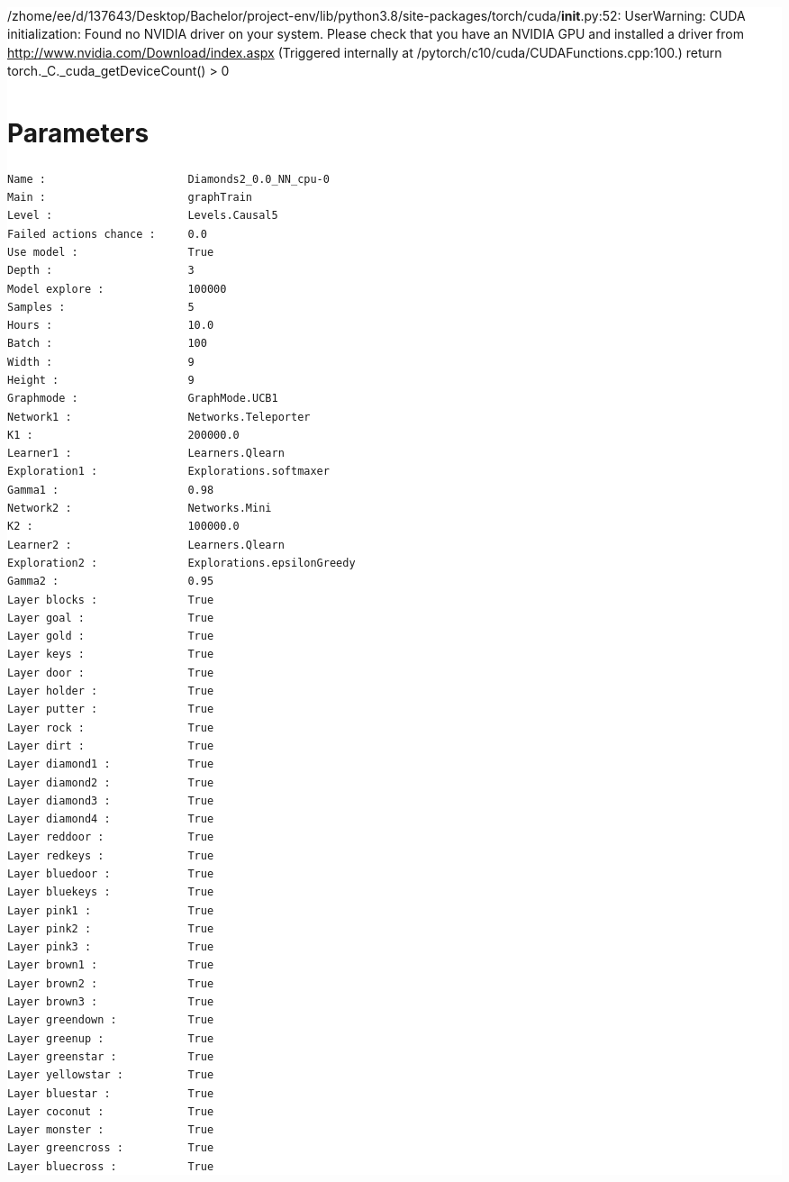 /zhome/ee/d/137643/Desktop/Bachelor/project-env/lib/python3.8/site-packages/torch/cuda/__init__.py:52: UserWarning: CUDA initialization: Found no NVIDIA driver on your system. Please check that you have an NVIDIA GPU and installed a driver from http://www.nvidia.com/Download/index.aspx (Triggered internally at  /pytorch/c10/cuda/CUDAFunctions.cpp:100.)
  return torch._C._cuda_getDeviceCount() > 0

# Parameters

    Name :                      Diamonds2_0.0_NN_cpu-0
    Main :                      graphTrain
    Level :                     Levels.Causal5
    Failed actions chance :     0.0
    Use model :                 True
    Depth :                     3
    Model explore :             100000
    Samples :                   5
    Hours :                     10.0
    Batch :                     100
    Width :                     9
    Height :                    9
    Graphmode :                 GraphMode.UCB1
    Network1 :                  Networks.Teleporter
    K1 :                        200000.0
    Learner1 :                  Learners.Qlearn
    Exploration1 :              Explorations.softmaxer
    Gamma1 :                    0.98
    Network2 :                  Networks.Mini
    K2 :                        100000.0
    Learner2 :                  Learners.Qlearn
    Exploration2 :              Explorations.epsilonGreedy
    Gamma2 :                    0.95
    Layer blocks :              True
    Layer goal :                True
    Layer gold :                True
    Layer keys :                True
    Layer door :                True
    Layer holder :              True
    Layer putter :              True
    Layer rock :                True
    Layer dirt :                True
    Layer diamond1 :            True
    Layer diamond2 :            True
    Layer diamond3 :            True
    Layer diamond4 :            True
    Layer reddoor :             True
    Layer redkeys :             True
    Layer bluedoor :            True
    Layer bluekeys :            True
    Layer pink1 :               True
    Layer pink2 :               True
    Layer pink3 :               True
    Layer brown1 :              True
    Layer brown2 :              True
    Layer brown3 :              True
    Layer greendown :           True
    Layer greenup :             True
    Layer greenstar :           True
    Layer yellowstar :          True
    Layer bluestar :            True
    Layer coconut :             True
    Layer monster :             True
    Layer greencross :          True
    Layer bluecross :           True